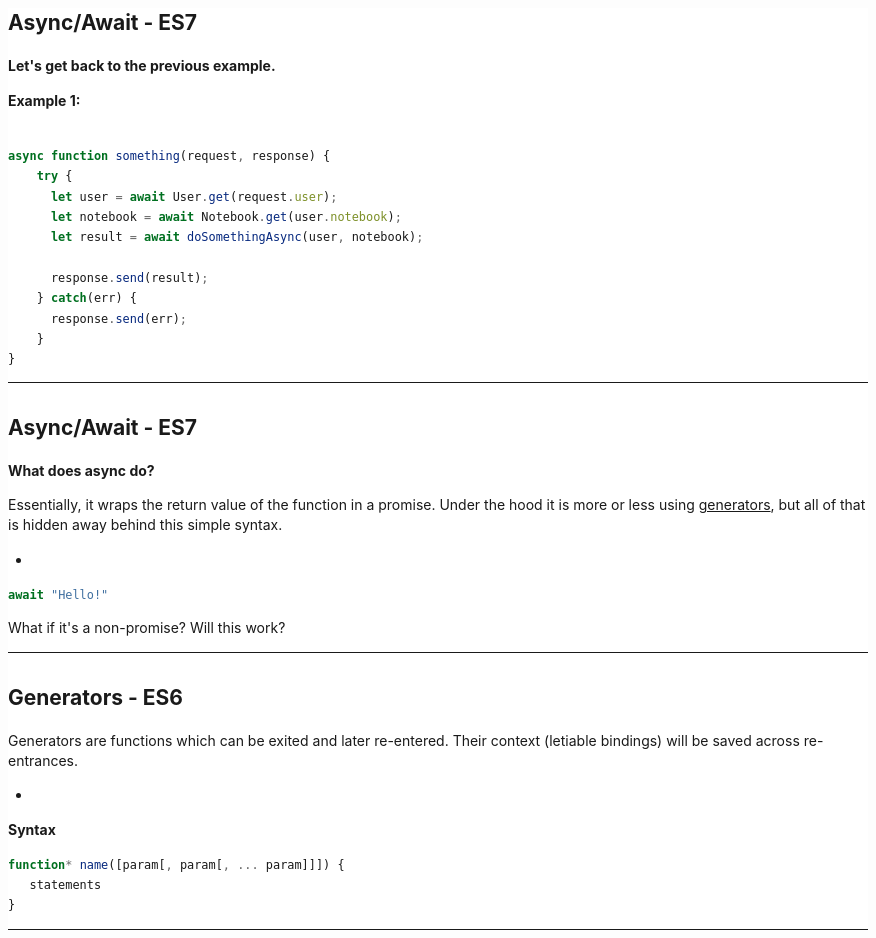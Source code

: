 
## Async/Await - ES7

__Let's get back to the previous example.__

__Example 1:__

```javascript

async function something(request, response) {
    try {
      let user = await User.get(request.user);
      let notebook = await Notebook.get(user.notebook);
      let result = await doSomethingAsync(user, notebook);

      response.send(result);
    } catch(err) {
      response.send(err);
    }
}
```
---

## Async/Await - ES7

__What does async do?__

Essentially, it wraps the return value of the function in a promise. Under the hood it is more or less using [generators](https://developer.mozilla.org/en-US/docs/Web/JavaScript/Reference/Statements/function*), but all of that is hidden away behind this simple syntax.

-

```javascript
await "Hello!"
```

What if it's a non-promise? Will this work?

---

## Generators - ES6

Generators are functions which can be exited and later re-entered. Their context (letiable bindings) will be saved across re-entrances.

-

__Syntax__

```javascript
function* name([param[, param[, ... param]]]) {
   statements
}
```

---